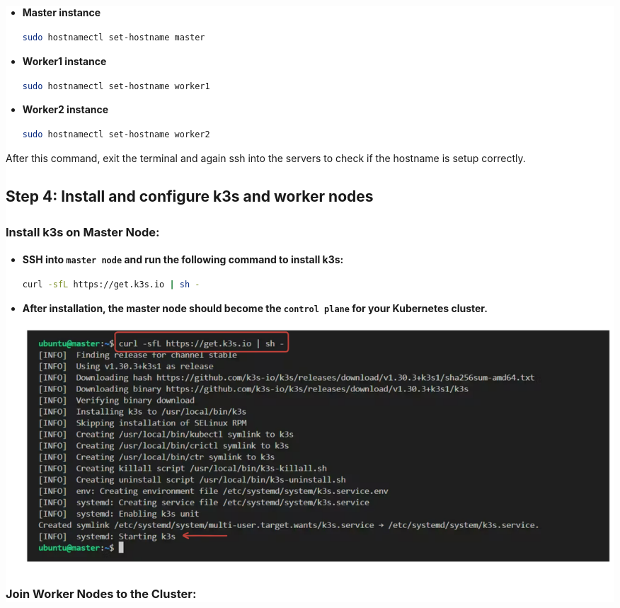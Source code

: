 - **Master instance**

    ```sh
    sudo hostnamectl set-hostname master
    ```

- **Worker1 instance**

    ```sh
    sudo hostnamectl set-hostname worker1
    ```

- **Worker2 instance**

    ```sh
    sudo hostnamectl set-hostname worker2
    ```

After this command, exit the terminal and again ssh into the servers to check if the hostname is setup correctly.

## Step 4: Install and configure k3s and worker nodes

### Install k3s on Master Node:

- **SSH into `master node` and run the following command to install k3s:**

    ```bash
    curl -sfL https://get.k3s.io | sh -
    ```

- **After installation, the master node should become the `control plane` for your Kubernetes cluster.**

    ![alt text](https://github.com/Konami33/Nginx-load-balancer/raw/main/img/image-5.png)

### Join Worker Nodes to the Cluster:
